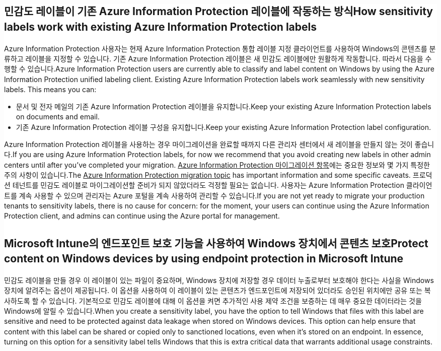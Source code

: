 ## <a name="how-sensitivity-labels-work-with-existing-azure-information-protection-labels"></a><span data-ttu-id="b999a-278">민감도 레이블이 기존 Azure Information Protection 레이블에 작동하는 방식</span><span class="sxs-lookup"><span data-stu-id="b999a-278">How sensitivity labels work with existing Azure Information Protection labels</span></span>

<span data-ttu-id="b999a-p145">Azure Information Protection 사용자는 현재 Azure Information Protection 통합 레이블 지정 클라이언트를 사용하여 Windows의 콘텐츠를 분류하고 레이블을 지정할 수 있습니다. 기존 Azure Information Protection 레이블은 새 민감도 레이블에만 원활하게 작동합니다. 따라서 다음을 수행할 수 있습니다.</span><span class="sxs-lookup"><span data-stu-id="b999a-p145">Azure Information Protection users are currently able to classify and label content on Windows by using the Azure Information Protection unified labeling client. Existing Azure Information Protection labels work seamlessly with new sensitivity labels. This means you can:</span></span>

- <span data-ttu-id="b999a-282">문서 및 전자 메일의 기존 Azure Information Protection 레이블을 유지합니다.</span><span class="sxs-lookup"><span data-stu-id="b999a-282">Keep your existing Azure Information Protection labels on documents and email.</span></span>
- <span data-ttu-id="b999a-283">기존 Azure Information Protection 레이블 구성을 유지합니다.</span><span class="sxs-lookup"><span data-stu-id="b999a-283">Keep your existing Azure Information Protection label configuration.</span></span>

<span data-ttu-id="b999a-284">Azure Information Protection 레이블을 사용하는 경우 마이그레이션을 완료할 때까지 다른 관리자 센터에서 새 레이블을 만들지 않는 것이 좋습니다.</span><span class="sxs-lookup"><span data-stu-id="b999a-284">If you are using Azure Information Protection labels, for now we recommend that you avoid creating new labels in other admin centers until after you’ve completed your migration.</span></span> <span data-ttu-id="b999a-285">[Azure Information Protection 마이그레이션 항목](https://docs.microsoft.com/azure/information-protection/configure-policy-migrate-labels)에는 중요한 정보와 몇 가지 특정한 주의 사항이 있습니다.</span><span class="sxs-lookup"><span data-stu-id="b999a-285">The [Azure Information Protection migration topic](https://docs.microsoft.com/azure/information-protection/configure-policy-migrate-labels) has important information and some specific caveats.</span></span> <span data-ttu-id="b999a-286">프로덕션 테넌트를 민감도 레이블로 마이그레이션할 준비가 되지 않았더라도 걱정할 필요는 없습니다. 사용자는 Azure Information Protection 클라이언트를 계속 사용할 수 있으며 관리자는 Azure 포털을 계속 사용하여 관리할 수 있습니다.</span><span class="sxs-lookup"><span data-stu-id="b999a-286">If you are not yet ready to migrate your production tenants to sensitivity labels, there is no cause for concern: for the moment, your users can continue using the Azure Information Protection client, and admins can continue using the Azure portal for management.</span></span>

## <a name="protect-content-on-windows-devices-by-using-endpoint-protection-in-microsoft-intune"></a><span data-ttu-id="b999a-287">Microsoft Intune의 엔드포인트 보호 기능을 사용하여 Windows 장치에서 콘텐츠 보호</span><span class="sxs-lookup"><span data-stu-id="b999a-287">Protect content on Windows devices by using endpoint protection in Microsoft Intune</span></span>

<span data-ttu-id="b999a-p147">민감도 레이블을 만들 경우 이 레이블이 있는 파일이 중요하며, Windows 장치에 저장할 경우 데이터 누출로부터 보호해야 한다는 사실을 Windows 장치에 알려주는 옵션이 제공됩니다. 이 옵션을 사용하여 이 레이블이 있는 콘텐츠가 엔드포인트에 저장되어 있더라도 승인된 위치에만 공유 또는 복사하도록 할 수 있습니다. 기본적으로 민감도 레이블에 대해 이 옵션을 켜면 추가적인 사용 제약 조건을 보증하는 데 매우 중요한 데이터라는 것을 Windows에 알릴 수 있습니다.</span><span class="sxs-lookup"><span data-stu-id="b999a-p147">When you create a sensitivity label, you have the option to tell Windows that files with this label are sensitive and need to be protected against data leakage when stored on Windows devices. This option can help ensure that content with this label can be shared or copied only to sanctioned locations, even when it’s stored on an endpoint. In essence, turning on this option for a sensitivity label tells Windows that this is extra critical data that warrants additional usage constraints.</span></span>
